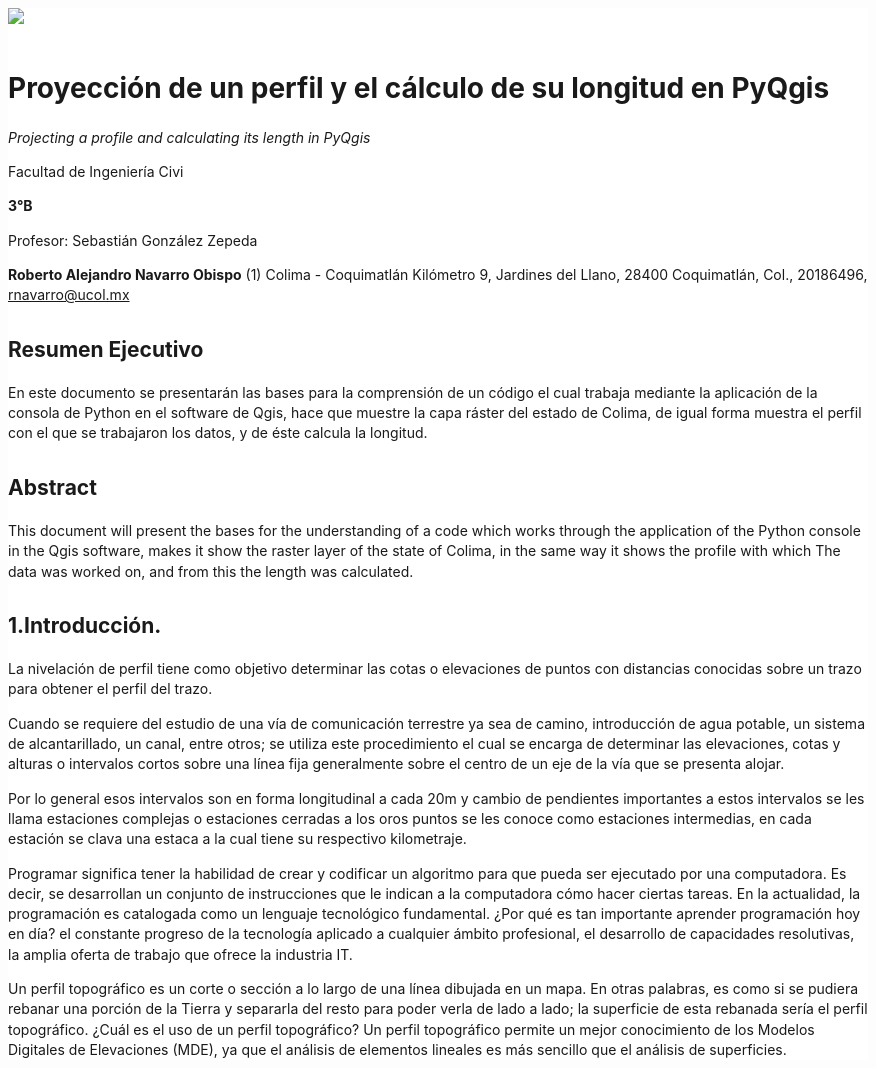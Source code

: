 
![](https://portal.ucol.mx/content/micrositios/188/image/Escudo2021/1_Linea/UdeC%20Abajo_Negro.png)
# Proyección de un perfil y el cálculo de su longitud en PyQgis
*Projecting a profile and calculating its length in PyQgis*

Facultad de Ingeniería Civi

**3°B**

Profesor: Sebastián González Zepeda

**Roberto Alejandro Navarro Obispo** (1) Colima - Coquimatlán Kilómetro 9, Jardines del Llano, 28400 Coquimatlán, Col., 20186496, <rnavarro@ucol.mx>


## **Resumen Ejecutivo**
En este documento se presentarán las bases para la comprensión de un código el cual trabaja mediante la aplicación de la consola de Python en el software de Qgis, hace que muestre la capa ráster del estado de Colima, de igual forma muestra el perfil con el que se trabajaron los datos, y de éste calcula la longitud.

## **Abstract**
This document will present the bases for the understanding of a code which works through the application of the Python console in the Qgis software, makes it show the raster layer of the state of Colima, in the same way it shows the profile with which The data was worked on, and from this the length was calculated.

## **1.Introducción.** 
La nivelación de perfil tiene como objetivo determinar las cotas o elevaciones de puntos con distancias conocidas sobre un trazo para obtener el perfil del trazo.  

Cuando se requiere del estudio de una vía de comunicación terrestre ya sea de camino, introducción de agua potable, un sistema de alcantarillado, un canal, entre otros; se utiliza este procedimiento el cual se encarga de determinar las elevaciones, cotas y alturas o intervalos cortos sobre una línea fija generalmente sobre el centro de un eje de la vía que se presenta alojar.  

Por lo general esos intervalos son en forma longitudinal a cada 20m y cambio de pendientes importantes a estos intervalos se les llama estaciones complejas o estaciones cerradas a los oros puntos se les conoce como estaciones intermedias, en cada estación se clava una estaca a la cual tiene su respectivo kilometraje.  

Programar significa tener la habilidad de crear y codificar un algoritmo para que pueda ser ejecutado por una computadora. Es decir, se desarrollan un conjunto de instrucciones que le indican a la computadora cómo hacer ciertas tareas. En la actualidad, la programación es catalogada como un lenguaje tecnológico fundamental. ¿Por qué es tan importante aprender programación hoy en día? el constante progreso de la tecnología aplicado a cualquier ámbito profesional, el desarrollo de capacidades resolutivas, la amplia oferta de trabajo que ofrece la industria IT.

Un perfil topográfico es un corte o sección a lo largo de una línea dibujada en un mapa. En otras palabras, es como si se pudiera rebanar una porción de la Tierra y separarla del resto para poder verla de lado a lado; la superficie de esta rebanada sería el perfil topográfico. ¿Cuál es el uso de un perfil topográfico? Un perfil topográfico permite un mejor conocimiento de los Modelos Digitales de Elevaciones (MDE), ya que el análisis de elementos lineales es más sencillo que el análisis de superficies.
